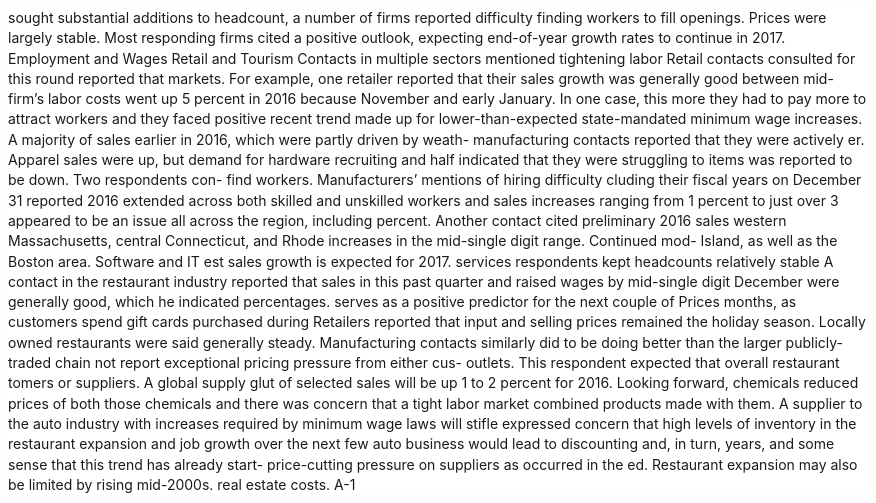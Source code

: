 sought substantial additions to headcount, a number of firms reported difficulty finding workers to fill openings. Prices
were largely stable. Most responding firms cited a positive outlook, expecting end-of-year growth rates to continue in
2017.
Employment and Wages Retail and Tourism
Contacts in multiple sectors mentioned tightening labor Retail contacts consulted for this round reported that
markets. For example, one retailer reported that their sales growth was generally good between mid-
firm’s labor costs went up 5 percent in 2016 because November and early January. In one case, this more
they had to pay more to attract workers and they faced positive recent trend made up for lower-than-expected
state-mandated minimum wage increases. A majority of sales earlier in 2016, which were partly driven by weath-
manufacturing contacts reported that they were actively er. Apparel sales were up, but demand for hardware
recruiting and half indicated that they were struggling to items was reported to be down. Two respondents con-
find workers. Manufacturers’ mentions of hiring difficulty cluding their fiscal years on December 31 reported 2016
extended across both skilled and unskilled workers and sales increases ranging from 1 percent to just over 3
appeared to be an issue all across the region, including percent. Another contact cited preliminary 2016 sales
western Massachusetts, central Connecticut, and Rhode increases in the mid-single digit range. Continued mod-
Island, as well as the Boston area. Software and IT est sales growth is expected for 2017.
services respondents kept headcounts relatively stable
A contact in the restaurant industry reported that sales in
this past quarter and raised wages by mid-single digit
December were generally good, which he indicated
percentages.
serves as a positive predictor for the next couple of
Prices months, as customers spend gift cards purchased during
Retailers reported that input and selling prices remained the holiday season. Locally owned restaurants were said
generally steady. Manufacturing contacts similarly did to be doing better than the larger publicly-traded chain
not report exceptional pricing pressure from either cus- outlets. This respondent expected that overall restaurant
tomers or suppliers. A global supply glut of selected sales will be up 1 to 2 percent for 2016. Looking forward,
chemicals reduced prices of both those chemicals and there was concern that a tight labor market combined
products made with them. A supplier to the auto industry with increases required by minimum wage laws will stifle
expressed concern that high levels of inventory in the restaurant expansion and job growth over the next few
auto business would lead to discounting and, in turn, years, and some sense that this trend has already start-
price-cutting pressure on suppliers as occurred in the ed. Restaurant expansion may also be limited by rising
mid-2000s. real estate costs.
A-1
